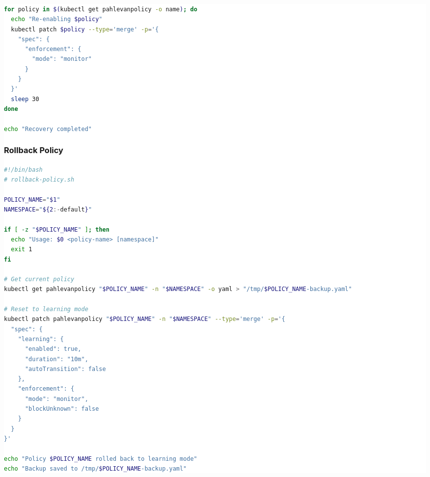 ```bash
for policy in $(kubectl get pahlevanpolicy -o name); do
  echo "Re-enabling $policy"
  kubectl patch $policy --type='merge' -p='{
    "spec": {
      "enforcement": {
        "mode": "monitor"
      }
    }
  }'
  sleep 30
done

echo "Recovery completed"
```

### Rollback Policy

```bash
#!/bin/bash
# rollback-policy.sh

POLICY_NAME="$1"
NAMESPACE="${2:-default}"

if [ -z "$POLICY_NAME" ]; then
  echo "Usage: $0 <policy-name> [namespace]"
  exit 1
fi

# Get current policy
kubectl get pahlevanpolicy "$POLICY_NAME" -n "$NAMESPACE" -o yaml > "/tmp/$POLICY_NAME-backup.yaml"

# Reset to learning mode
kubectl patch pahlevanpolicy "$POLICY_NAME" -n "$NAMESPACE" --type='merge' -p='{
  "spec": {
    "learning": {
      "enabled": true,
      "duration": "10m",
      "autoTransition": false
    },
    "enforcement": {
      "mode": "monitor",
      "blockUnknown": false
    }
  }
}'

echo "Policy $POLICY_NAME rolled back to learning mode"
echo "Backup saved to /tmp/$POLICY_NAME-backup.yaml"
```
